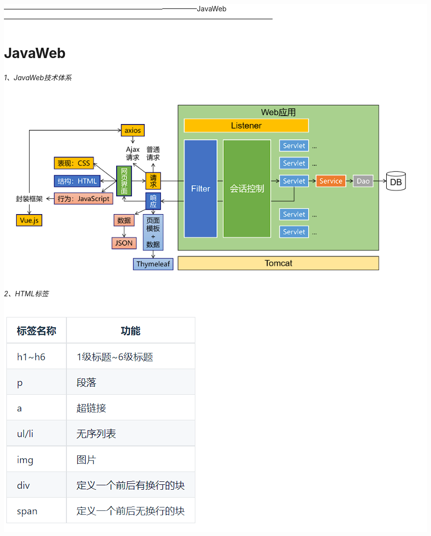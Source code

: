 ————————————————————————————JavaWeb———————————————————————————————————————

# JavaWeb

###### 1、JavaWeb技术体系

![image-20230120131455903](复习SE.assets/image-20230120131455903.png)

###### 2、HTML标签

![image-20230120133311074](复习SE.assets/image-20230120133311074.png)
